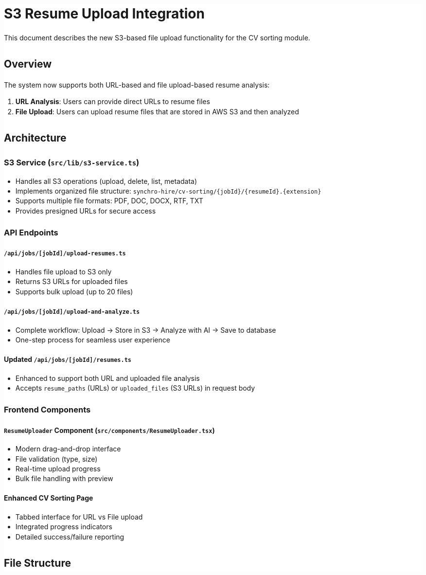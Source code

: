 # S3 Resume Upload Integration

This document describes the new S3-based file upload functionality for the CV sorting module.

## Overview

The system now supports both URL-based and file upload-based resume analysis:

1. **URL Analysis**: Users can provide direct URLs to resume files
2. **File Upload**: Users can upload resume files that are stored in AWS S3 and then analyzed

## Architecture

### S3 Service (`src/lib/s3-service.ts`)
- Handles all S3 operations (upload, delete, list, metadata)
- Implements organized file structure: `synchro-hire/cv-sorting/{jobId}/{resumeId}.{extension}`
- Supports multiple file formats: PDF, DOC, DOCX, RTF, TXT
- Provides presigned URLs for secure access

### API Endpoints

#### `/api/jobs/[jobId]/upload-resumes.ts`
- Handles file upload to S3 only
- Returns S3 URLs for uploaded files
- Supports bulk upload (up to 20 files)

#### `/api/jobs/[jobId]/upload-and-analyze.ts`
- Complete workflow: Upload → Store in S3 → Analyze with AI → Save to database
- One-step process for seamless user experience

#### Updated `/api/jobs/[jobId]/resumes.ts`
- Enhanced to support both URL and uploaded file analysis
- Accepts `resume_paths` (URLs) or `uploaded_files` (S3 URLs) in request body

### Frontend Components

#### `ResumeUploader` Component (`src/components/ResumeUploader.tsx`)
- Modern drag-and-drop interface
- File validation (type, size)
- Real-time upload progress
- Bulk file handling with preview

#### Enhanced CV Sorting Page
- Tabbed interface for URL vs File upload
- Integrated progress indicators
- Detailed success/failure reporting

## File Structure
